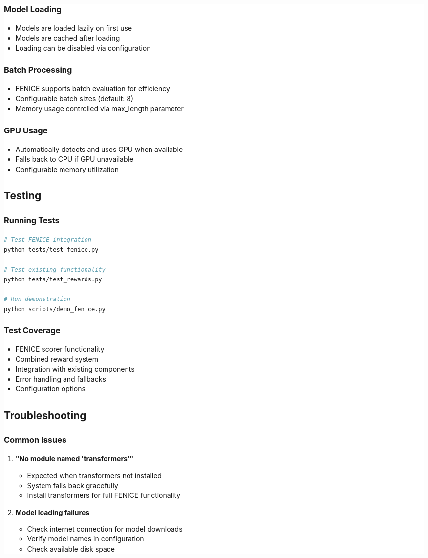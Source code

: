 ### Model Loading

- Models are loaded lazily on first use
- Models are cached after loading
- Loading can be disabled via configuration

### Batch Processing

- FENICE supports batch evaluation for efficiency
- Configurable batch sizes (default: 8)
- Memory usage controlled via max_length parameter

### GPU Usage

- Automatically detects and uses GPU when available
- Falls back to CPU if GPU unavailable
- Configurable memory utilization

## Testing

### Running Tests

```bash
# Test FENICE integration
python tests/test_fenice.py

# Test existing functionality
python tests/test_rewards.py

# Run demonstration
python scripts/demo_fenice.py
```

### Test Coverage

- FENICE scorer functionality
- Combined reward system
- Integration with existing components
- Error handling and fallbacks
- Configuration options

## Troubleshooting

### Common Issues

1. **"No module named 'transformers'"**
   - Expected when transformers not installed
   - System falls back gracefully
   - Install transformers for full FENICE functionality

2. **Model loading failures**
   - Check internet connection for model downloads
   - Verify model names in configuration
   - Check available disk space
